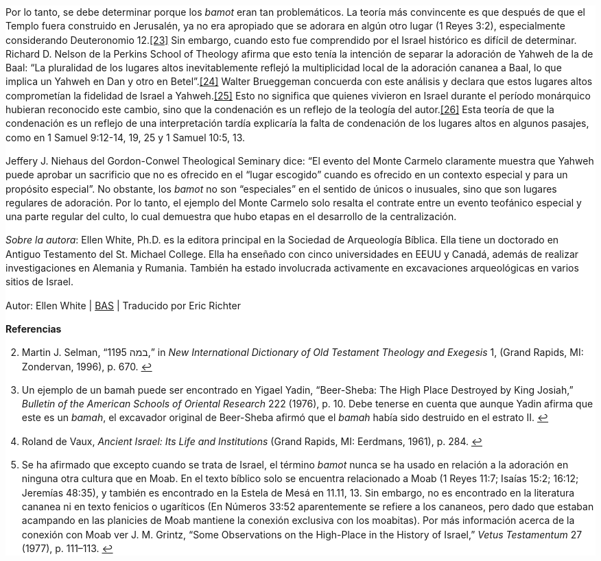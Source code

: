  Por lo tanto, se debe determinar porque los *bamot* eran tan problemáticos. La teoría más convincente es que después de que el Templo fuera construido en Jerusalén, ya no era apropiado que se adorara en algún otro lugar (1 Reyes 3:2), especialmente considerando Deuteronomio 12.[[23]](#fn23) Sin embargo, cuando esto fue comprendido por el Israel histórico es difícil de determinar. Richard D. Nelson de la Perkins School of Theology afirma que esto tenía la intención de separar la adoración de Yahweh de la de Baal: “La pluralidad de los lugares altos inevitablemente reflejó la multiplicidad local de la adoración cananea a Baal, lo que implica un Yahweh en Dan y otro en Betel”.[[24]](#fn24) Walter Brueggeman concuerda con este análisis y declara que estos lugares altos comprometían la fidelidad de Israel a Yahweh.[[25]](#fn25) Esto no significa que quienes vivieron en Israel durante el período monárquico hubieran reconocido este cambio, sino que la condenación es un reflejo de la teología del autor.[[26]](#fn26) Esta teoría de que la condenación es un reflejo de una interpretación tardía explicaría la falta de condenación de los lugares altos en algunos pasajes, como en 1 Samuel 9:12-14, 19, 25 y 1 Samuel 10:5, 13.

 Jeffery J. Niehaus del Gordon-Conwel Theological Seminary dice: “El evento del Monte Carmelo claramente muestra que Yahweh puede aprobar un sacrificio que no es ofrecido en el “lugar escogido” cuando es ofrecido en un contexto especial y para un propósito especial”. No obstante, los *bamot* no son “especiales” en el sentido de únicos o inusuales, sino que son lugares regulares de adoración. Por lo tanto, el ejemplo del Monte Carmelo solo resalta el contrate entre un evento teofánico especial y una parte regular del culto, lo cual demuestra que hubo etapas en el desarrollo de la centralización.

 *Sobre la autora*: Ellen White, Ph.D. es la editora principal en la Sociedad de Arqueología Bíblica. Ella tiene un doctorado en Antiguo Testamento del St. Michael College. Ella ha enseñado con cinco universidades en EEUU y Canadá, además de realizar investigaciones en Alemania y Rumania. También ha estado involucrada activamente en excavaciones arqueológicas en varios sitios de Israel.

 Autor: Ellen White | [BAS](http://www.biblicalarchaeology.org/daily/ancient-cultures/ancient-israel/high-places-altars-and-the-bamah/) | Traducido por Eric Richter

 **Referencias**

   
 2. Martin J. Selman, “1195 במה,” in *New International Dictionary of Old Testament Theology and Exegesis* 1, (Grand Rapids, MI: Zondervan, 1996), p. 670. [↩︎](#fnref1)

 
 4. Un ejemplo de un bamah puede ser encontrado en Yigael Yadin, “Beer-Sheba: The High Place Destroyed by King Josiah,” *Bulletin of the American Schools of Oriental Research* 222 (1976), p. 10. Debe tenerse en cuenta que aunque Yadin afirma que este es un *bamah*, el excavador original de Beer-Sheba afirmó que el *bamah* había sido destruido en el estrato II. [↩︎](#fnref2)

 
 6. Roland de Vaux, *Ancient Israel: Its Life and Institutions* (Grand Rapids, MI: Eerdmans, 1961), p. 284. [↩︎](#fnref3)

 
 8. Se ha afirmado que excepto cuando se trata de Israel, el término *bamot* nunca se ha usado en relación a la adoración en ninguna otra cultura que en Moab. En el texto bíblico solo se encuentra relacionado a Moab (1 Reyes 11:7; Isaías 15:2; 16:12; Jeremías 48:35), y también es encontrado en la Estela de Mesá en 11.11, 13. Sin embargo, no es encontrado en la literatura cananea ni en texto fenicios o ugaríticos (En Números 33:52 aparentemente se refiere a los cananeos, pero dado que estaban acampando en las planicies de Moab mantiene la conexión exclusiva con los moabitas). Por más información acerca de la conexión con Moab ver J. M. Grintz, “Some Observations on the High-Place in the History of Israel,” *Vetus Testamentum* 27 (1977), p. 111–113. [↩︎](#fnref4)

 
